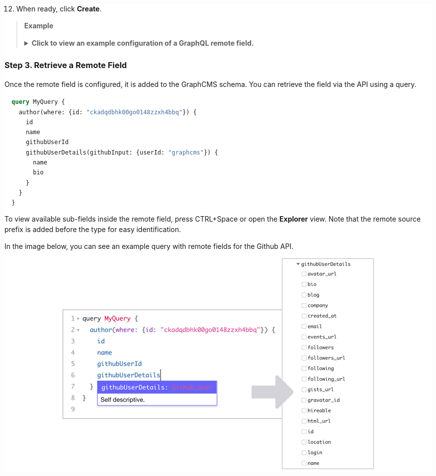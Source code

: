 12. When ready, click **Create**.
  
> **Example**
> <details><summary><b>Click to view an example configuration of a GraphQL remote field.</b></summary></details>

### Step 3. Retrieve a Remote Field
  
Once the remote field is configured, it is added to the GraphCMS schema. You can retrieve the field via the API using a query.
  
```GraphQL
  query MyQuery {
    author(where: {id: "ckadqdbhk00go0148zzxh4bbq"}) {
      id
      name
      githubUserId
      githubUserDetails(githubInput: {userId: "graphcms"}) {
        name
        bio
      }
    }
  }
```

To view available sub-fields inside the remote field, press CTRL+Space or open the **Explorer** view. Note that the remote source prefix is added before the type for easy identification.

In the image below, you can see an example query with remote fields for the Github API.
  
<p align="center">
<img src="https://github.com/anastasiya-dashuk/GraphCMS-Challenge/blob/main/assets/View-Available-Subfields.png" alt="Example query">
</p>
